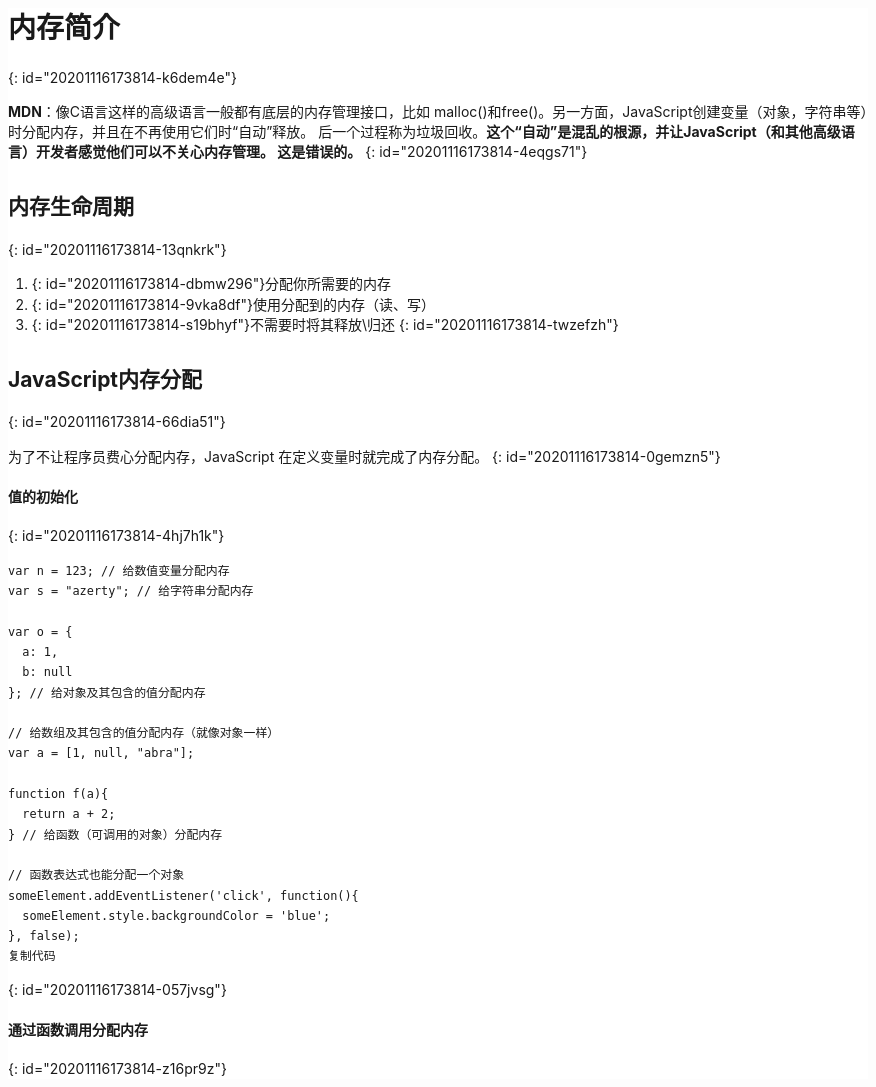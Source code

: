 # 内存简介
{: id="20201116173814-k6dem4e"}

**MDN**：像C语言这样的高级语言一般都有底层的内存管理接口，比如 malloc()和free()。另一方面，JavaScript创建变量（对象，字符串等）时分配内存，并且在不再使用它们时“自动”释放。 后一个过程称为垃圾回收。**这个“自动”是混乱的根源，并让JavaScript（和其他高级语言）开发者感觉他们可以不关心内存管理。 这是错误的。**
{: id="20201116173814-4eqgs71"}

## 内存生命周期
{: id="20201116173814-13qnkrk"}

1. {: id="20201116173814-dbmw296"}分配你所需要的内存
2. {: id="20201116173814-9vka8df"}使用分配到的内存（读、写）
3. {: id="20201116173814-s19bhyf"}不需要时将其释放\归还
{: id="20201116173814-twzefzh"}

## JavaScript内存分配
{: id="20201116173814-66dia51"}

为了不让程序员费心分配内存，JavaScript 在定义变量时就完成了内存分配。
{: id="20201116173814-0gemzn5"}

#### 值的初始化
{: id="20201116173814-4hj7h1k"}

```
var n = 123; // 给数值变量分配内存
var s = "azerty"; // 给字符串分配内存

var o = {
  a: 1,
  b: null
}; // 给对象及其包含的值分配内存

// 给数组及其包含的值分配内存（就像对象一样）
var a = [1, null, "abra"]; 

function f(a){
  return a + 2;
} // 给函数（可调用的对象）分配内存

// 函数表达式也能分配一个对象
someElement.addEventListener('click', function(){
  someElement.style.backgroundColor = 'blue';
}, false);
复制代码
```
{: id="20201116173814-057jvsg"}

#### 通过函数调用分配内存
{: id="20201116173814-z16pr9z"}
